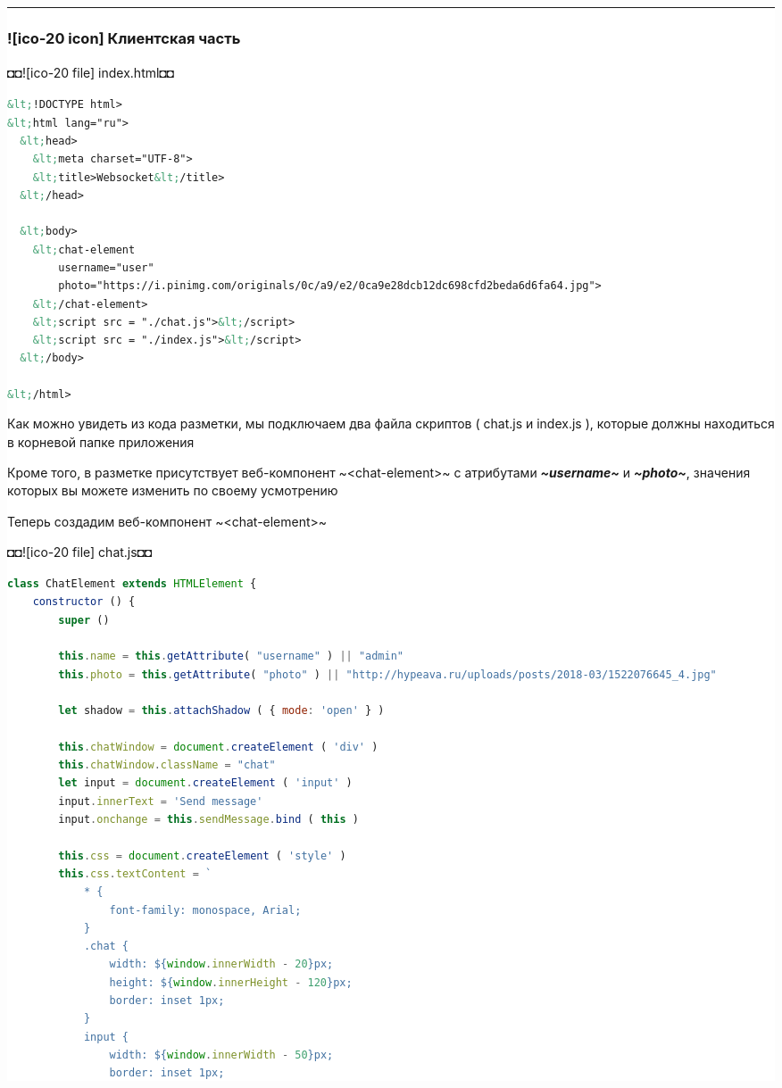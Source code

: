 __________________________________________________________________________

### ![ico-20 icon] Клиентская часть


◘◘![ico-20 file] index.html◘◘

~~~html
&lt;!DOCTYPE html>
&lt;html lang="ru">
  &lt;head>
    &lt;meta charset="UTF-8">
    &lt;title>Websocket&lt;/title>
  &lt;/head>

  &lt;body>
    &lt;chat-element
        username="user"
        photo="https://i.pinimg.com/originals/0c/a9/e2/0ca9e28dcb12dc698cfd2beda6d6fa64.jpg">
    &lt;/chat-element>
    &lt;script src = "./chat.js">&lt;/script>
    &lt;script src = "./index.js">&lt;/script>
  &lt;/body>

&lt;/html>
~~~

Как можно увидеть из кода разметки, мы подключаем два файла скриптов ( chat.js и index.js ), которые должны находиться в корневой папке приложения

Кроме того, в разметке присутствует веб-компонент ~&lt;chat-element>~ с атрибутами **_~username~_** и **_~photo~_**, значения которых вы можете изменить по своему усмотрению

Теперь создадим веб-компонент ~&lt;chat-element>~

◘◘![ico-20 file] chat.js◘◘

~~~js
class ChatElement extends HTMLElement {
    constructor () {
        super ()

        this.name = this.getAttribute( "username" ) || "admin"
        this.photo = this.getAttribute( "photo" ) || "http://hypeava.ru/uploads/posts/2018-03/1522076645_4.jpg"

        let shadow = this.attachShadow ( { mode: 'open' } )

        this.chatWindow = document.createElement ( 'div' )
        this.chatWindow.className = "chat"
        let input = document.createElement ( 'input' )
        input.innerText = 'Send message'
        input.onchange = this.sendMessage.bind ( this )

        this.css = document.createElement ( 'style' )
        this.css.textContent = `
            * {
                font-family: monospace, Arial;
            }
            .chat {
                width: ${window.innerWidth - 20}px;
                height: ${window.innerHeight - 120}px;
                border: inset 1px;
            }
            input {
                width: ${window.innerWidth - 50}px;
                border: inset 1px;
~~~